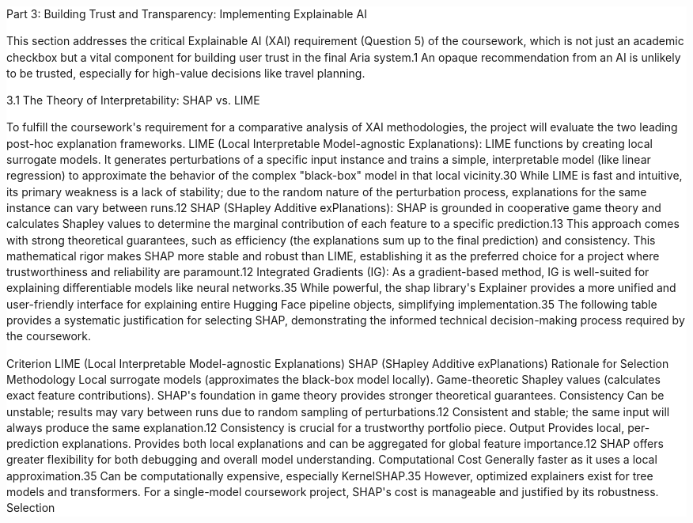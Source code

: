 Part 3: Building Trust and Transparency: Implementing Explainable AI

This section addresses the critical Explainable AI (XAI) requirement (Question 5) of the coursework, which is not just an academic checkbox but a vital component for building user trust in the final Aria system.1 An opaque recommendation from an AI is unlikely to be trusted, especially for high-value decisions like travel planning.

3.1 The Theory of Interpretability: SHAP vs. LIME

To fulfill the coursework's requirement for a comparative analysis of XAI methodologies, the project will evaluate the two leading post-hoc explanation frameworks.
LIME (Local Interpretable Model-agnostic Explanations): LIME functions by creating local surrogate models. It generates perturbations of a specific input instance and trains a simple, interpretable model (like linear regression) to approximate the behavior of the complex "black-box" model in that local vicinity.30 While LIME is fast and intuitive, its primary weakness is a lack of stability; due to the random nature of the perturbation process, explanations for the same instance can vary between runs.12
SHAP (SHapley Additive exPlanations): SHAP is grounded in cooperative game theory and calculates Shapley values to determine the marginal contribution of each feature to a specific prediction.13 This approach comes with strong theoretical guarantees, such as efficiency (the explanations sum up to the final prediction) and consistency. This mathematical rigor makes SHAP more stable and robust than LIME, establishing it as the preferred choice for a project where trustworthiness and reliability are paramount.12
Integrated Gradients (IG): As a gradient-based method, IG is well-suited for explaining differentiable models like neural networks.35 While powerful, the
shap library's Explainer provides a more unified and user-friendly interface for explaining entire Hugging Face pipeline objects, simplifying implementation.35
The following table provides a systematic justification for selecting SHAP, demonstrating the informed technical decision-making process required by the coursework.

Criterion
LIME (Local Interpretable Model-agnostic Explanations)
SHAP (SHapley Additive exPlanations)
Rationale for Selection
Methodology
Local surrogate models (approximates the black-box model locally).
Game-theoretic Shapley values (calculates exact feature contributions).
SHAP's foundation in game theory provides stronger theoretical guarantees.
Consistency
Can be unstable; results may vary between runs due to random sampling of perturbations.12
Consistent and stable; the same input will always produce the same explanation.12
Consistency is crucial for a trustworthy portfolio piece.
Output
Provides local, per-prediction explanations.
Provides both local explanations and can be aggregated for global feature importance.12
SHAP offers greater flexibility for both debugging and overall model understanding.
Computational Cost
Generally faster as it uses a local approximation.35
Can be computationally expensive, especially KernelSHAP.35 However, optimized explainers exist for tree models and transformers.
For a single-model coursework project, SHAP's cost is manageable and justified by its robustness.
Selection
